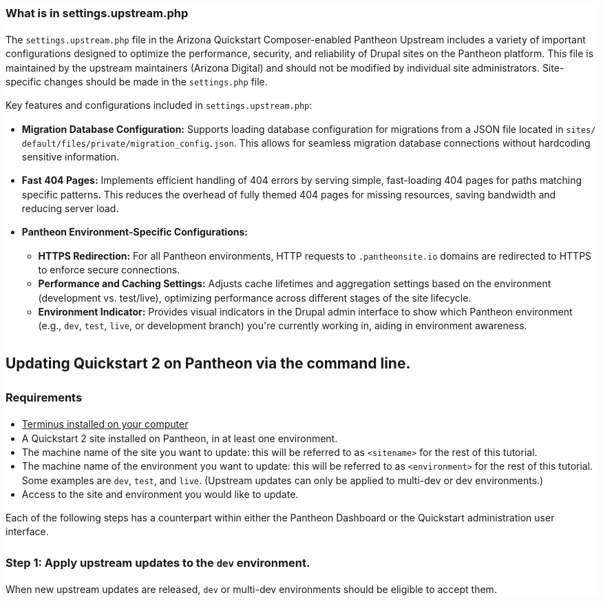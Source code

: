### What is in settings.upstream.php

The `settings.upstream.php` file in the Arizona Quickstart Composer-enabled
Pantheon Upstream includes a variety of important configurations designed to
optimize the performance, security, and reliability of Drupal sites on the
Pantheon platform. This file is maintained by the upstream maintainers (Arizona
Digital) and should not be modified by individual site administrators.
Site-specific changes should be made in the `settings.php` file.

Key features and configurations included in `settings.upstream.php`:

- **Migration Database Configuration:** Supports loading database configuration
  for migrations from a JSON file located in
  `sites/default/files/private/migration_config.json`. This allows for seamless
  migration database connections without hardcoding sensitive information.

- **Fast 404 Pages:** Implements efficient handling of 404 errors by serving
  simple, fast-loading 404 pages for paths matching specific patterns. This
  reduces the overhead of fully themed 404 pages for missing resources, saving
  bandwidth and reducing server load.

- **Pantheon Environment-Specific Configurations:**
  - **HTTPS Redirection:** For all Pantheon environments, HTTP requests to
    `.pantheonsite.io` domains are redirected to HTTPS to enforce secure
    connections.
  - **Performance and Caching Settings:** Adjusts cache lifetimes and
    aggregation settings based on the environment (development vs. test/live),
    optimizing performance across different stages of the site lifecycle.
  - **Environment Indicator:** Provides visual indicators in the Drupal admin
    interface to show which Pantheon environment (e.g., `dev`, `test`, `live`,
    or development branch) you're currently working in, aiding in environment
    awareness.

## Updating Quickstart 2 on Pantheon via the command line.

### Requirements
- [Terminus installed on your computer](https://docs.pantheon.io/terminus/install)
- A Quickstart 2 site installed on Pantheon, in at least one environment.
- The machine name of the site you want to update: this will be referred to as `<sitename>` for the rest of this tutorial.
- The machine name of the environment you want to update: this will be referred to as `<environment>` for the rest of this tutorial. Some examples are `dev`, `test`,  and `live`. (Upstream updates can only be applied to multi-dev or dev environments.)
- Access to the site and environment you would like to update.

Each of the following steps has a counterpart within either the Pantheon Dashboard or the Quickstart administration user interface.

### Step 1: Apply upstream updates to the `dev` environment.

When new upstream updates are released, `dev` or multi-dev environments should be eligible to accept them.
